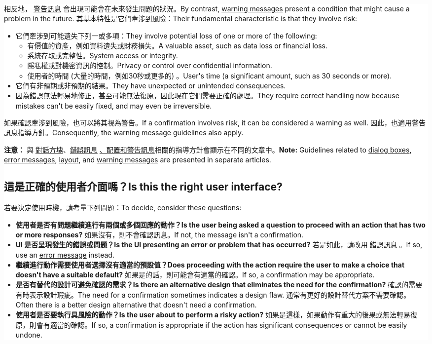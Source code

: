 <span data-ttu-id="82bf4-117">相反地， [警告訊息](mess-warn.md) 會出現可能會在未來發生問題的狀況。</span><span class="sxs-lookup"><span data-stu-id="82bf4-117">By contrast, [warning messages](mess-warn.md) present a condition that might cause a problem in the future.</span></span> <span data-ttu-id="82bf4-118">其基本特性是它們牽涉到風險：</span><span class="sxs-lookup"><span data-stu-id="82bf4-118">Their fundamental characteristic is that they involve risk:</span></span>

-   <span data-ttu-id="82bf4-119">它們牽涉到可能遺失下列一或多項：</span><span class="sxs-lookup"><span data-stu-id="82bf4-119">They involve potential loss of one or more of the following:</span></span>
    -   <span data-ttu-id="82bf4-120">有價值的資產，例如資料遺失或財務損失。</span><span class="sxs-lookup"><span data-stu-id="82bf4-120">A valuable asset, such as data loss or financial loss.</span></span>
    -   <span data-ttu-id="82bf4-121">系統存取或完整性。</span><span class="sxs-lookup"><span data-stu-id="82bf4-121">System access or integrity.</span></span>
    -   <span data-ttu-id="82bf4-122">隱私權或對機密資訊的控制。</span><span class="sxs-lookup"><span data-stu-id="82bf4-122">Privacy or control over confidential information.</span></span>
    -   <span data-ttu-id="82bf4-123">使用者的時間 (大量的時間，例如30秒或更多的) 。</span><span class="sxs-lookup"><span data-stu-id="82bf4-123">User's time (a significant amount, such as 30 seconds or more).</span></span>
-   <span data-ttu-id="82bf4-124">它們有非預期或非預期的結果。</span><span class="sxs-lookup"><span data-stu-id="82bf4-124">They have unexpected or unintended consequences.</span></span>
-   <span data-ttu-id="82bf4-125">因為錯誤無法輕易地修正，甚至可能無法復原，因此現在它們需要正確的處理。</span><span class="sxs-lookup"><span data-stu-id="82bf4-125">They require correct handling now because mistakes can't be easily fixed, and may even be irreversible.</span></span>

<span data-ttu-id="82bf4-126">如果確認牽涉到風險，也可以將其視為警告。</span><span class="sxs-lookup"><span data-stu-id="82bf4-126">If a confirmation involves risk, it can be considered a warning as well.</span></span> <span data-ttu-id="82bf4-127">因此，也適用警告訊息指導方針。</span><span class="sxs-lookup"><span data-stu-id="82bf4-127">Consequently, the warning message guidelines also apply.</span></span>

<span data-ttu-id="82bf4-128">**注意：** 與 [對話方塊](win-dialog-box.md)、[錯誤訊息](mess-error.md) [、配置和](vis-layout.md)[警告訊息](mess-warn.md)相關的指導方針會顯示在不同的文章中。</span><span class="sxs-lookup"><span data-stu-id="82bf4-128">**Note:** Guidelines related to [dialog boxes](win-dialog-box.md), [error messages](mess-error.md), [layout](vis-layout.md), and [warning messages](mess-warn.md) are presented in separate articles.</span></span>

## <a name="is-this-the-right-user-interface"></a><span data-ttu-id="82bf4-129">這是正確的使用者介面嗎？</span><span class="sxs-lookup"><span data-stu-id="82bf4-129">Is this the right user interface?</span></span>

<span data-ttu-id="82bf4-130">若要決定使用時機，請考量下列問題：</span><span class="sxs-lookup"><span data-stu-id="82bf4-130">To decide, consider these questions:</span></span>

-   <span data-ttu-id="82bf4-131">**使用者是否有問題繼續進行有兩個或多個回應的動作？**</span><span class="sxs-lookup"><span data-stu-id="82bf4-131">**Is the user being asked a question to proceed with an action that has two or more responses?**</span></span> <span data-ttu-id="82bf4-132">如果沒有，則不會確認訊息。</span><span class="sxs-lookup"><span data-stu-id="82bf4-132">If not, the message isn't a confirmation.</span></span>
-   <span data-ttu-id="82bf4-133">**UI 是否呈現發生的錯誤或問題？**</span><span class="sxs-lookup"><span data-stu-id="82bf4-133">**Is the UI presenting an error or problem that has occurred?**</span></span> <span data-ttu-id="82bf4-134">若是如此，請改用 [錯誤訊息](mess-error.md) 。</span><span class="sxs-lookup"><span data-stu-id="82bf4-134">If so, use an [error message](mess-error.md) instead.</span></span>
-   <span data-ttu-id="82bf4-135">**繼續進行動作需要使用者選擇沒有適當的預設值？**</span><span class="sxs-lookup"><span data-stu-id="82bf4-135">**Does proceeding with the action require the user to make a choice that doesn't have a suitable default?**</span></span> <span data-ttu-id="82bf4-136">如果是的話，則可能會有適當的確認。</span><span class="sxs-lookup"><span data-stu-id="82bf4-136">If so, a confirmation may be appropriate.</span></span>
-   <span data-ttu-id="82bf4-137">**是否有替代的設計可避免確認的需求？**</span><span class="sxs-lookup"><span data-stu-id="82bf4-137">**Is there an alternative design that eliminates the need for the confirmation?**</span></span> <span data-ttu-id="82bf4-138">確認的需要有時表示設計瑕疵。</span><span class="sxs-lookup"><span data-stu-id="82bf4-138">The need for a confirmation sometimes indicates a design flaw.</span></span> <span data-ttu-id="82bf4-139">通常有更好的設計替代方案不需要確認。</span><span class="sxs-lookup"><span data-stu-id="82bf4-139">Often there is a better design alternative that doesn't need a confirmation.</span></span>
-   <span data-ttu-id="82bf4-140">**使用者是否要執行具風險的動作？**</span><span class="sxs-lookup"><span data-stu-id="82bf4-140">**Is the user about to perform a risky action?**</span></span> <span data-ttu-id="82bf4-141">如果是這樣，如果動作有重大的後果或無法輕易復原，則會有適當的確認。</span><span class="sxs-lookup"><span data-stu-id="82bf4-141">If so, a confirmation is appropriate if the action has significant consequences or cannot be easily undone.</span></span>